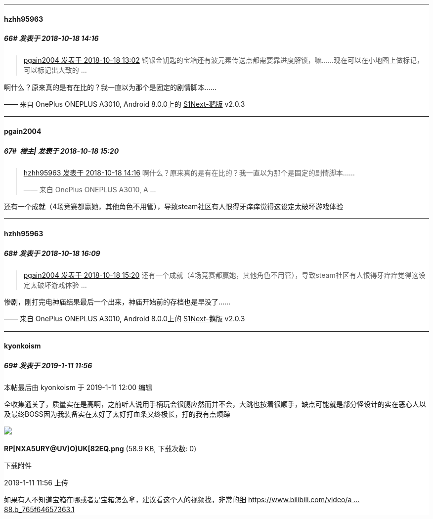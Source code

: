 *****

####  hzhh95963  
##### 66#       发表于 2018-10-18 14:16

<blockquote><a href="httphttps://bbs.saraba1st.com/2b/forum.php?mod=redirect&amp;goto=findpost&amp;pid=41304070&amp;ptid=1359832" target="_blank">pgain2004 发表于 2018-10-18 13:02</a>
铜银金钥匙的宝箱还有波元素传送点都需要靠进度解锁，嘛……现在可以在小地图上做标记，可以标记出大致的 ...</blockquote>
啊什么？原来真的是有在比的？我一直以为那个是固定的剧情脚本……

—— 来自 OnePlus ONEPLUS A3010, Android 8.0.0上的 [S1Next-鹅版](https://github.com/ykrank/S1-Next/releases) v2.0.3

*****

####  pgain2004  
##### 67#         楼主| 发表于 2018-10-18 15:20

<blockquote><a href="httphttps://bbs.saraba1st.com/2b/forum.php?mod=redirect&amp;goto=findpost&amp;pid=41304831&amp;ptid=1359832" target="_blank">hzhh95963 发表于 2018-10-18 14:16</a>
啊什么？原来真的是有在比的？我一直以为那个是固定的剧情脚本……

—— 来自 OnePlus ONEPLUS A3010, A ...</blockquote>
还有一个成就（4场竞赛都赢她，其他角色不用管），导致steam社区有人恨得牙痒痒觉得这设定太破坏游戏体验

*****

####  hzhh95963  
##### 68#       发表于 2018-10-18 16:09

<blockquote><a href="httphttps://bbs.saraba1st.com/2b/forum.php?mod=redirect&amp;goto=findpost&amp;pid=41305461&amp;ptid=1359832" target="_blank">pgain2004 发表于 2018-10-18 15:20</a>
还有一个成就（4场竞赛都赢她，其他角色不用管），导致steam社区有人恨得牙痒痒觉得这设定太破坏游戏体验 ...</blockquote>
惨剧，刚打完电神庙结果最后一个出来，神庙开始前的存档也是早没了……

—— 来自 OnePlus ONEPLUS A3010, Android 8.0.0上的 [S1Next-鹅版](https://github.com/ykrank/S1-Next/releases) v2.0.3

*****

####  kyonkoism  
##### 69#       发表于 2019-1-11 11:56

 本帖最后由 kyonkoism 于 2019-1-11 12:00 编辑 

全收集通关了，质量实在是高啊，之前听人说用手柄玩会很膈应然而并不会，大跳也按着很顺手，缺点可能就是部分怪设计的实在恶心人以及最终BOSS因为我装备实在太好了太好打血条又终极长，打的我有点烦躁

<img src="https://img.saraba1st.com/forum/201901/11/115618m8pp8iifhgppxbxy.png" referrerpolicy="no-referrer">

<strong>RP[NXA5URY@UV)O)UK[82EQ.png</strong> (58.9 KB, 下载次数: 0)

下载附件

2019-1-11 11:56 上传

如果有人不知道宝箱在哪或者是宝箱怎么拿，建议看这个人的视频找，非常的细
[https://www.bilibili.com/video/a ... 88.b_765f64657363.1](https://www.bilibili.com/video/av32151531?spm_id_from=333.788.b_765f64657363.1)
